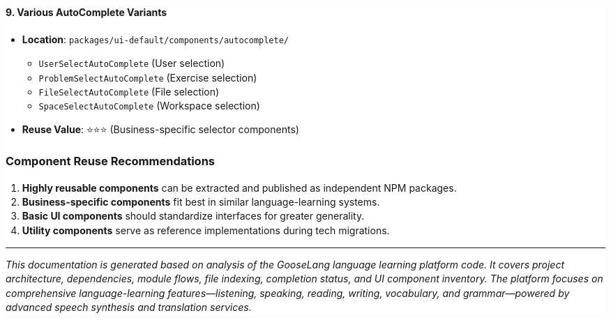 #### 9. Various AutoComplete Variants

* **Location**: `packages/ui-default/components/autocomplete/`

  * `UserSelectAutoComplete` (User selection)
  * `ProblemSelectAutoComplete` (Exercise selection)
  * `FileSelectAutoComplete` (File selection)
  * `SpaceSelectAutoComplete` (Workspace selection)
* **Reuse Value**: ⭐⭐⭐ (Business-specific selector components)

### Component Reuse Recommendations

1. **Highly reusable components** can be extracted and published as independent NPM packages.
2. **Business-specific components** fit best in similar language-learning systems.
3. **Basic UI components** should standardize interfaces for greater generality.
4. **Utility components** serve as reference implementations during tech migrations.

---

*This documentation is generated based on analysis of the GooseLang language learning platform code. It covers project architecture, dependencies, module flows, file indexing, completion status, and UI component inventory. The platform focuses on comprehensive language-learning features—listening, speaking, reading, writing, vocabulary, and grammar—powered by advanced speech synthesis and translation services.*
